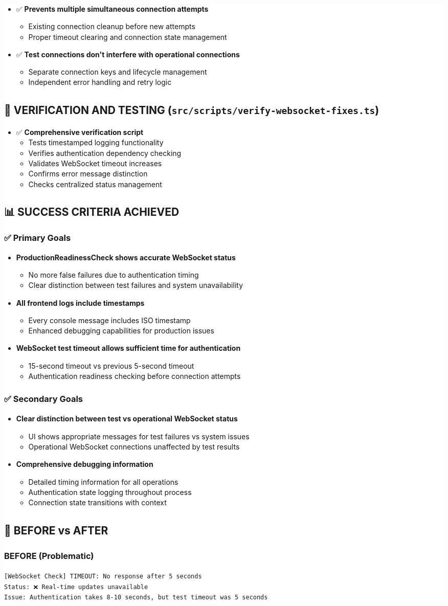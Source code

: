 - ✅ **Prevents multiple simultaneous connection attempts**
  - Existing connection cleanup before new attempts
  - Proper timeout clearing and connection state management

- ✅ **Test connections don't interfere with operational connections**
  - Separate connection keys and lifecycle management
  - Independent error handling and retry logic

## 🧪 **VERIFICATION AND TESTING** (`src/scripts/verify-websocket-fixes.ts`)

- ✅ **Comprehensive verification script**
  - Tests timestamped logging functionality
  - Verifies authentication dependency checking
  - Validates WebSocket timeout increases
  - Confirms error message distinction
  - Checks centralized status management

## 📊 **SUCCESS CRITERIA ACHIEVED**

### ✅ **Primary Goals**
- **ProductionReadinessCheck shows accurate WebSocket status**
  - No more false failures due to authentication timing
  - Clear distinction between test failures and system unavailability

- **All frontend logs include timestamps**
  - Every console message includes ISO timestamp
  - Enhanced debugging capabilities for production issues

- **WebSocket test timeout allows sufficient time for authentication**
  - 15-second timeout vs previous 5-second timeout
  - Authentication readiness checking before connection attempts

### ✅ **Secondary Goals**
- **Clear distinction between test vs operational WebSocket status**
  - UI shows appropriate messages for test failures vs system issues
  - Operational WebSocket connections unaffected by test results

- **Comprehensive debugging information**
  - Detailed timing information for all operations
  - Authentication state logging throughout process
  - Connection state transitions with context

## 🔄 **BEFORE vs AFTER**

### **BEFORE (Problematic)**
```
[WebSocket Check] TIMEOUT: No response after 5 seconds
Status: ❌ Real-time updates unavailable
Issue: Authentication takes 8-10 seconds, but test timeout was 5 seconds
```

